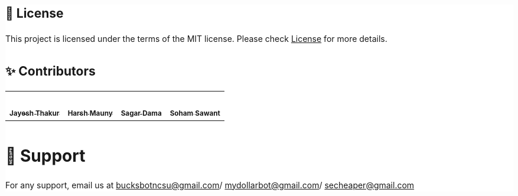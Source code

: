 
:page_facing_up: License
---
This project is licensed under the terms of the MIT license. Please check [License](https://github.com/secheaper/slashbot/blob/main/LICENSE) for more details.


:sparkles: Contributors
---

<table>
  <tr>
    <td align="center"><a href="https://github.com/JayProngs"><img src="https://avatars.githubusercontent.com/u/38587156?v=4" width="75px;" alt=""/><br /><sub><b>Jayesh Thakur</b></sub></a></td>
    <td align="center"><a href="https://github.com/hrmauny"><img src="https://avatars.githubusercontent.com/u/142813992?v=4" width="75px;" alt=""/><br /><sub><b>Harsh Mauny</b></sub></a><br /></td>
    <td align="center"><a href="https://github.com/sagar110599"><img src="https://avatars.githubusercontent.com/u/46983757?v=4" width="75px;" alt=""/><br /><sub><b>Sagar Dama</b></sub></a><br /></td>
    <td align="center"><a href="https://github.com/ssawant3"><img src="https://avatars.githubusercontent.com/u/143014992?v=4" width="75px;" alt=""/><br /><sub><b>Soham Sawant</b></sub></a><br /></td>
  </tr>
</table>



# :calling: Support

For any support, email us at bucksbotncsu@gmail.com/ mydollarbot@gmail.com/ secheaper@gmail.com
